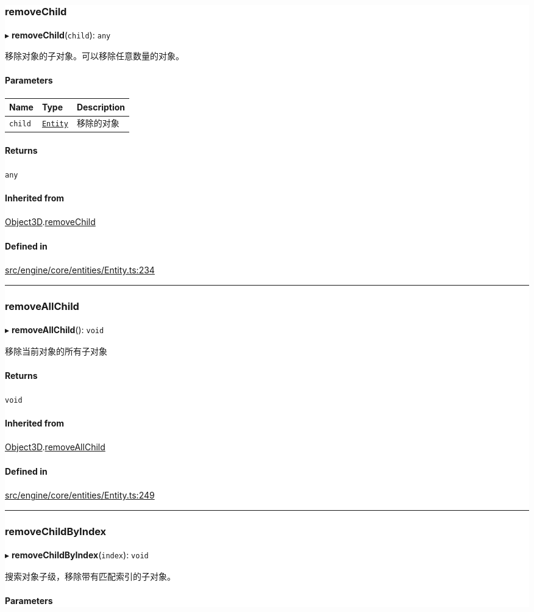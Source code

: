 ### removeChild

▸ **removeChild**(`child`): `any`

移除对象的子对象。可以移除任意数量的对象。

#### Parameters

| Name | Type | Description |
| :------ | :------ | :------ |
| `child` | [`Entity`](Entity.md) | 移除的对象 |

#### Returns

`any`

#### Inherited from

[Object3D](Object3D.md).[removeChild](Object3D.md#removechild)

#### Defined in

[src/engine/core/entities/Entity.ts:234](https://github.com/Orillusion/orillusion/blob/main/src/engine/core/entities/Entity.ts#L234)

___

### removeAllChild

▸ **removeAllChild**(): `void`

移除当前对象的所有子对象

#### Returns

`void`

#### Inherited from

[Object3D](Object3D.md).[removeAllChild](Object3D.md#removeallchild)

#### Defined in

[src/engine/core/entities/Entity.ts:249](https://github.com/Orillusion/orillusion/blob/main/src/engine/core/entities/Entity.ts#L249)

___

### removeChildByIndex

▸ **removeChildByIndex**(`index`): `void`

搜索对象子级，移除带有匹配索引的子对象。

#### Parameters
